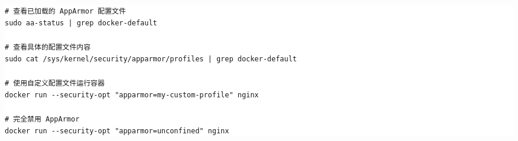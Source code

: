 ```shell
# 查看已加载的 AppArmor 配置文件
sudo aa-status | grep docker-default

# 查看具体的配置文件内容
sudo cat /sys/kernel/security/apparmor/profiles | grep docker-default

# 使用自定义配置文件运行容器
docker run --security-opt "apparmor=my-custom-profile" nginx

# 完全禁用 AppArmor
docker run --security-opt "apparmor=unconfined" nginx
```

